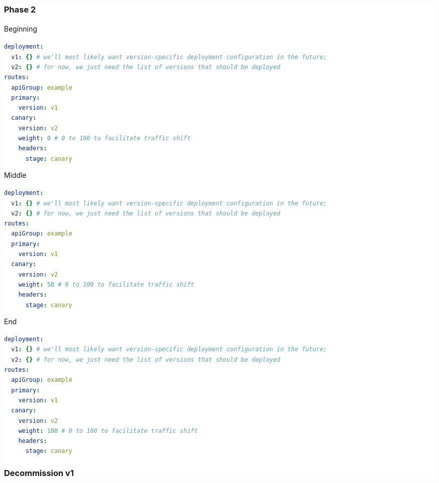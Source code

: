 ### Phase 2

Beginning

```yaml
deployment:
  v1: {} # we'll most likely want version-specific deployment configuration in the future;
  v2: {} # for now, we just need the list of versions that should be deployed
routes:
  apiGroup: example
  primary:
    version: v1
  canary:
    version: v2
    weight: 0 # 0 to 100 to facilitate traffic shift
    headers: 
      stage: canary
```

Middle

```yaml
deployment:
  v1: {} # we'll most likely want version-specific deployment configuration in the future;
  v2: {} # for now, we just need the list of versions that should be deployed
routes:
  apiGroup: example
  primary:
    version: v1
  canary:
    version: v2
    weight: 50 # 0 to 100 to facilitate traffic shift
    headers: 
      stage: canary
```

End

```yaml
deployment:
  v1: {} # we'll most likely want version-specific deployment configuration in the future;
  v2: {} # for now, we just need the list of versions that should be deployed
routes:
  apiGroup: example
  primary:
    version: v1
  canary:
    version: v2
    weight: 100 # 0 to 100 to facilitate traffic shift
    headers: 
      stage: canary
```

### Decommission v1
